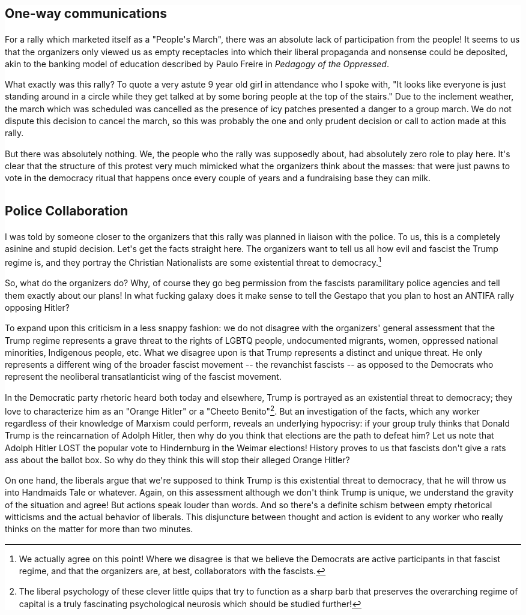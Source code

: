 
## One-way communications

For a rally which marketed itself as a "People's March", there was an absolute lack of participation from the people! It seems to us that the organizers only viewed us as empty receptacles into which their liberal propaganda and nonsense could be deposited, akin to the banking model of education described by Paulo Freire in *Pedagogy of the Oppressed*.

What exactly was this rally? To quote a very astute 9 year old girl in attendance who I spoke with, "It looks like everyone is just standing around in a circle while they get talked at by some boring people at the top of the stairs." Due to the inclement weather, the march which was scheduled was cancelled as the presence of icy patches presented a danger to a group march. We do not dispute this decision to cancel the march, so this was probably the one and only prudent decision or call to action made at this rally.

But there was absolutely nothing. We, the people who the rally was supposedly about, had absolutely zero role to play here. It's clear that the structure of this protest very much mimicked what the organizers think about the masses: that were just pawns to vote in the democracy ritual that happens once every couple of years and a fundraising base they can milk.


## Police Collaboration

I was told by someone closer to the organizers that this rally was planned in liaison with the police. To us, this is a completely asinine and stupid decision. Let's get the facts straight here. The organizers want to tell us all how evil and fascist the Trump regime is, and they portray the Christian Nationalists are some existential threat to democracy.[^1]

So, what do the organizers do? Why, of course they go beg permission from the fascists paramilitary police agencies and tell them exactly about our plans! In what fucking galaxy does it make sense to tell the Gestapo that you plan to host an ANTIFA rally opposing Hitler?

To expand upon this criticism in a less snappy fashion: we do not disagree with the organizers' general assessment that the Trump regime represents a grave threat to the rights of LGBTQ people, undocumented migrants, women, oppressed national minorities, Indigenous people, etc. What we disagree upon is that Trump represents a distinct and unique threat. He only represents a different wing of the broader fascist movement -- the revanchist fascists -- as opposed to the Democrats who represent the neoliberal transatlanticist wing of the fascist movement.

In the Democratic party rhetoric heard both today and elsewhere, Trump is portrayed as an existential threat to democracy; they love to characterize him as an "Orange Hitler" or a "Cheeto Benito"[^2]. But an investigation of the facts, which any worker regardless of their knowledge of Marxism could perform, reveals an underlying hypocrisy: if your group truly thinks that Donald Trump is the reincarnation of Adolph Hitler, then why do you think that elections are the path to defeat him? Let us note that Adolph Hitler LOST the popular vote to Hindernburg in the Weimar elections! History proves to us that fascists don't give a rats ass about the ballot box. So why do they think this will stop their alleged Orange Hitler?

On one hand, the liberals argue that we're supposed to think Trump is this existential threat to democracy, that he will throw us into Handmaids Tale or whatever. Again, on this assessment although we don't think Trump is unique, we understand the gravity of the situation and agree! But actions speak louder than words. And so there's a definite schism between empty rhetorical witticisms and the actual behavior of liberals. This disjuncture between thought and action is evident to any worker who really thinks on the matter for more than two minutes.


[^1]: We actually agree on this point! Where we disagree is that we believe the Democrats are active participants in that fascist regime, and that the organizers are, at best, collaborators with the fascists.
[^2]: The liberal psychology of these clever little quips that try to function as a sharp barb that preserves the overarching regime of capital is a truly fascinating psychological neurosis which should be studied further!
[^3]: We make no claims to be a vanguard party of other sorts. When we address ourselves as a vanguard, we're simply recognizing that as this event, our coalition represents the